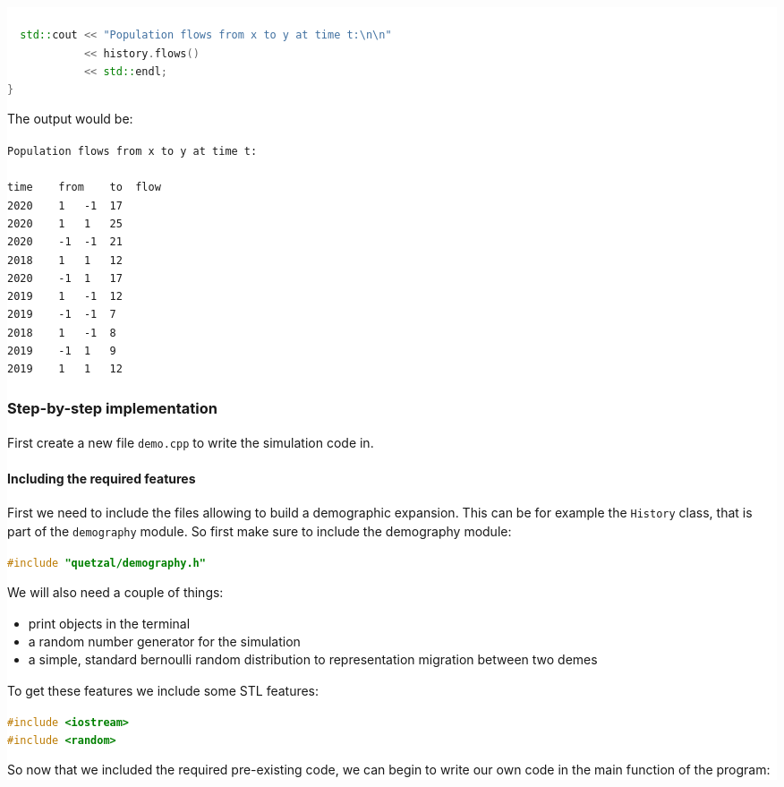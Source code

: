 ```cpp

  std::cout << "Population flows from x to y at time t:\n\n"
            << history.flows()
            << std::endl;
}
```

The output would be:

```
Population flows from x to y at time t:

time	from	to	flow
2020	1	-1	17
2020	1	1	25
2020	-1	-1	21
2018	1	1	12
2020	-1	1	17
2019	1	-1	12
2019	-1	-1	7
2018	1	-1	8
2019	-1	1	9
2019	1	1	12
```




### Step-by-step implementation

First create a new file ```demo.cpp``` to write the simulation code in.

#### Including the required features

First we need to include the files allowing to build a demographic expansion.
This can be for example the ```History``` class, that is part of the ```demography```
module. So first make sure to include the demography module:

```cpp
#include "quetzal/demography.h"
```

We will also need a couple of things:
- print objects in the terminal
- a random number generator for the simulation
- a simple, standard bernoulli random distribution to representation migration between two demes

To get these features we include some STL features:

```cpp
#include <iostream>
#include <random>
```

So now that we included the required pre-existing code, we can begin to write our own code
in the main function of the program:
